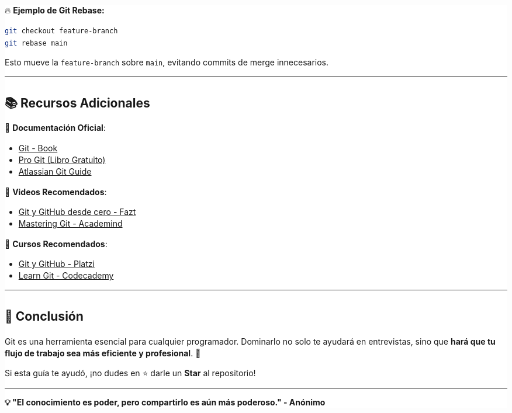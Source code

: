 🔥 **Ejemplo de Git Rebase:**
```sh
git checkout feature-branch
git rebase main
```
Esto mueve la `feature-branch` sobre `main`, evitando commits de merge innecesarios.

---

## 📚 **Recursos Adicionales**
📖 **Documentación Oficial**:  
- [Git - Book](https://git-scm.com/book/en/v2)  
- [Pro Git (Libro Gratuito)](https://git-scm.com/book/en/v2)  
- [Atlassian Git Guide](https://www.atlassian.com/git/tutorials)  

🎥 **Videos Recomendados**:  
- [Git y GitHub desde cero - Fazt](https://youtu.be/DL-uxHE3tRk)  
- [Mastering Git - Academind](https://youtu.be/Uszj_k0DGsg)  

🔗 **Cursos Recomendados**:  
- [Git y GitHub - Platzi](https://platzi.com/cursos/git-github/)  
- [Learn Git - Codecademy](https://www.codecademy.com/learn/learn-git)  

---

## 🎯 **Conclusión**
Git es una herramienta esencial para cualquier programador. Dominarlo no solo te ayudará en entrevistas, sino que **hará que tu flujo de trabajo sea más eficiente y profesional**. 🚀

Si esta guía te ayudó, ¡no dudes en ⭐ darle un **Star** al repositorio!

---
**💡 "El conocimiento es poder, pero compartirlo es aún más poderoso." - Anónimo**

